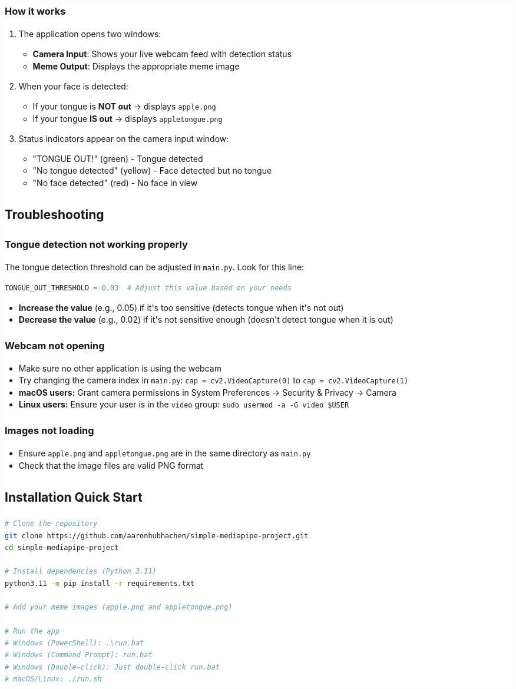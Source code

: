 ### How it works

1. The application opens two windows:
   - **Camera Input**: Shows your live webcam feed with detection status
   - **Meme Output**: Displays the appropriate meme image

2. When your face is detected:
   - If your tongue is **NOT out** → displays `apple.png`
   - If your tongue **IS out** → displays `appletongue.png`

3. Status indicators appear on the camera input window:
   - "TONGUE OUT!" (green) - Tongue detected
   - "No tongue detected" (yellow) - Face detected but no tongue
   - "No face detected" (red) - No face in view

## Troubleshooting

### Tongue detection not working properly

The tongue detection threshold can be adjusted in `main.py`. Look for this line:

```python
TONGUE_OUT_THRESHOLD = 0.03  # Adjust this value based on your needs
```

- **Increase the value** (e.g., 0.05) if it's too sensitive (detects tongue when it's not out)
- **Decrease the value** (e.g., 0.02) if it's not sensitive enough (doesn't detect tongue when it is out)

### Webcam not opening

- Make sure no other application is using the webcam
- Try changing the camera index in `main.py`: `cap = cv2.VideoCapture(0)` to `cap = cv2.VideoCapture(1)`
- **macOS users:** Grant camera permissions in System Preferences → Security & Privacy → Camera
- **Linux users:** Ensure your user is in the `video` group: `sudo usermod -a -G video $USER`

### Images not loading

- Ensure `apple.png` and `appletongue.png` are in the same directory as `main.py`
- Check that the image files are valid PNG format

## Installation Quick Start

```bash
# Clone the repository
git clone https://github.com/aaronhubhachen/simple-mediapipe-project.git
cd simple-mediapipe-project

# Install dependencies (Python 3.11)
python3.11 -m pip install -r requirements.txt

# Add your meme images (apple.png and appletongue.png)

# Run the app
# Windows (PowerShell): .\run.bat
# Windows (Command Prompt): run.bat
# Windows (Double-click): Just double-click run.bat
# macOS/Linux: ./run.sh
```
